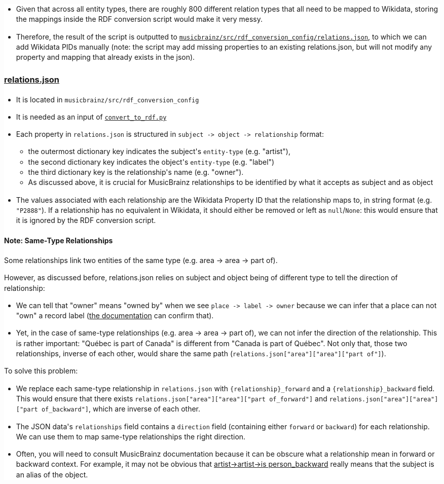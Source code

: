 - Given that across all entity types, there are roughly 800 different relation types that all need to be mapped to Wikidata, storing the mappings inside the RDF conversion script would make it very messy.

- Therefore, the result of the script is outputted to [`musicbrainz/src/rdf_conversion_config/relations.json`](/musicbrainz/src/rdf_conversion_config/relations.json), to which we can add Wikidata PIDs manually (note: the script may add missing properties to an existing relations.json, but will not modify any property and mapping that already exists in the json).

### [relations.json](/musicbrainz/src/rdf_conversion_config/relations.json)

- It is located in `musicbrainz/src/rdf_conversion_config`
- It is needed as an input of [`convert_to_rdf.py`](/musicbrainz/src/convert_to_rdf.py)
- Each property in `relations.json` is structured in `subject -> object -> relationship` format:

  - the outermost dictionary key indicates the subject's `entity-type` (e.g. "artist"),
  - the second dictionary key indicates the object's `entity-type` (e.g. "label")
  - the third dictionary key is the relationship's name (e.g. "owner").
  - As discussed above, it is crucial for MusicBrainz relationships to be identified by what it accepts as subject and as object

- The values associated with each relationship are the Wikidata Property ID that the relationship maps to, in string format (e.g. `"P2888"`). If a relationship has no equivalent in Wikidata, it should either be removed or left as `null`/`None`: this would ensure that it is ignored by the RDF conversion script.

#### Note: Same-Type Relationships

Some relationships link two entities of the same type (e.g. area -> area -> part of).

However, as discussed before, relations.json relies on subject and object being of different type to tell the direction of relationship:

- We can tell that "owner" means "owned by" when we see `place -> label -> owner` because we can infer that a place can not "own" a record label ([the documentation](https://musicbrainz.org/relationship/06829429-0f20-4c00-aa3d-871fde07d8c4) can confirm that).

- Yet, in the case of same-type relationships (e.g. area -> area -> part of), we can not infer the direction of the relationship. This is rather important: "Québec is part of Canada" is different from "Canada is part of Québec". Not only that, those two relationships, inverse of each other, would share the same path (`relations.json["area"]["area"]["part of"]`).

To solve this problem:

- We replace each same-type relationship in `relations.json` with `{relationship}_forward` and a `{relationship}_backward` field. This would ensure that there exists `relations.json["area"]["area"]["part of_forward"]` and `relations.json["area"]["area"]["part of_backward"]`, which are inverse of each other.

- The JSON data's `relationships` field contains a `direction` field (containing either `forward` or `backward`) for each relationship. We can use them to map same-type relationships the right direction.

- Often, you will need to consult MusicBrainz documentation because it can be obscure what a relationship mean in forward or backward context. For example, it may not be obvious that [artist->artist->is person_backward](https://musicbrainz.org/relationships/artist-artist) really means that the subject is an alias of the object.
